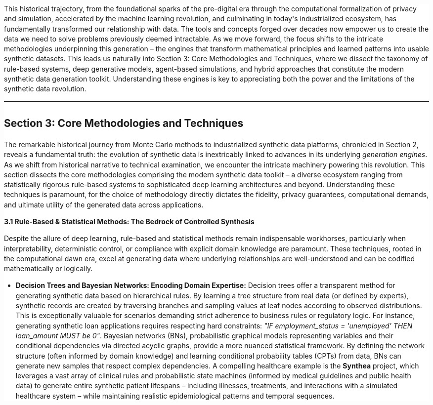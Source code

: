 This historical trajectory, from the foundational sparks of the pre-digital era through the computational formalization of privacy and simulation, accelerated by the machine learning revolution, and culminating in today's industrialized ecosystem, has fundamentally transformed our relationship with data. The tools and concepts forged over decades now empower us to create the data we need to solve problems previously deemed intractable. As we move forward, the focus shifts to the intricate methodologies underpinning this generation – the engines that transform mathematical principles and learned patterns into usable synthetic datasets. This leads us naturally into Section 3: Core Methodologies and Techniques, where we dissect the taxonomy of rule-based systems, deep generative models, agent-based simulations, and hybrid approaches that constitute the modern synthetic data generation toolkit. Understanding these engines is key to appreciating both the power and the limitations of the synthetic data revolution.



---





## Section 3: Core Methodologies and Techniques

The remarkable historical journey from Monte Carlo methods to industrialized synthetic data platforms, chronicled in Section 2, reveals a fundamental truth: the evolution of synthetic data is inextricably linked to advances in its underlying *generation engines*. As we shift from historical narrative to technical examination, we encounter the intricate machinery powering this revolution. This section dissects the core methodologies comprising the modern synthetic data toolkit – a diverse ecosystem ranging from statistically rigorous rule-based systems to sophisticated deep learning architectures and beyond. Understanding these techniques is paramount, for the choice of methodology directly dictates the fidelity, privacy guarantees, computational demands, and ultimate utility of the generated data across applications.

**3.1 Rule-Based & Statistical Methods: The Bedrock of Controlled Synthesis**

Despite the allure of deep learning, rule-based and statistical methods remain indispensable workhorses, particularly when interpretability, deterministic control, or compliance with explicit domain knowledge are paramount. These techniques, rooted in the computational dawn era, excel at generating data where underlying relationships are well-understood and can be codified mathematically or logically.

*   **Decision Trees and Bayesian Networks: Encoding Domain Expertise:** Decision trees offer a transparent method for generating synthetic data based on hierarchical rules. By learning a tree structure from real data (or defined by experts), synthetic records are created by traversing branches and sampling values at leaf nodes according to observed distributions. This is exceptionally valuable for scenarios demanding strict adherence to business rules or regulatory logic. For instance, generating synthetic loan applications requires respecting hard constraints: *"IF employment_status = 'unemployed' THEN loan_amount MUST be 0"*. Bayesian networks (BNs), probabilistic graphical models representing variables and their conditional dependencies via directed acyclic graphs, provide a more nuanced statistical framework. By defining the network structure (often informed by domain knowledge) and learning conditional probability tables (CPTs) from data, BNs can generate new samples that respect complex dependencies. A compelling healthcare example is the **Synthea** project, which leverages a vast array of clinical rules and probabilistic state machines (informed by medical guidelines and public health data) to generate entire synthetic patient lifespans – including illnesses, treatments, and interactions with a simulated healthcare system – while maintaining realistic epidemiological patterns and temporal sequences.
